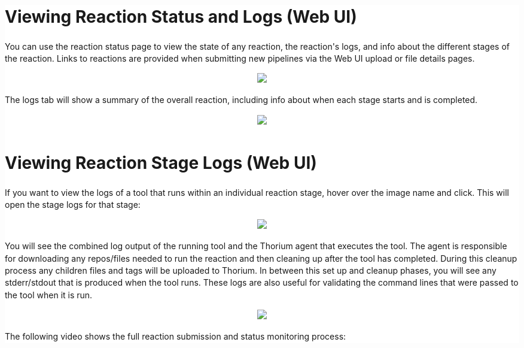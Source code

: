 # Viewing Reaction Status and Logs (Web UI)

You can use the reaction status page to view the state of any reaction, the reaction's logs, and info about the different stages of the reaction. Links to reactions are provided when submitting new pipelines via the Web UI upload or file details pages.

<p align="center">
    <img width="800" src="./../static_resources/reactions/reaction-status-exiftool.png">
</p>

The logs tab will show a summary of the overall reaction, including info about when each stage starts and is completed.

<p align="center">
    <img width="800" src="./../static_resources/reactions/reaction-logs.png">
</p>

# Viewing Reaction Stage Logs (Web UI)

If you want to view the logs of a tool that runs within an individual reaction stage, hover over the image name and click. This will open the stage logs for that stage:

<p align="center">
    <img width="800" src="./../static_resources/reactions/click-reaction-stage-logs.png">
</p>

You will see the combined log output of the running tool and the Thorium agent that executes the tool. The agent is responsible for downloading any repos/files needed to run the reaction and then cleaning up after the tool has completed. During this cleanup process any children files and tags will be uploaded to Thorium. In between this set up and cleanup phases, you will see any stderr/stdout that is produced when the tool runs. These logs are also useful for validating the command lines that were passed to the tool when it is run.

<p align="center">
    <img width="800" src="./../static_resources/reactions/reaction-stage-logs.png">
</p>


The following video shows the full reaction submission and status monitoring process:

<video autoplay loop controls>
  <source src="../static_resources/reactions/submit-reaction.mp4", type="video/mp4">
</video>